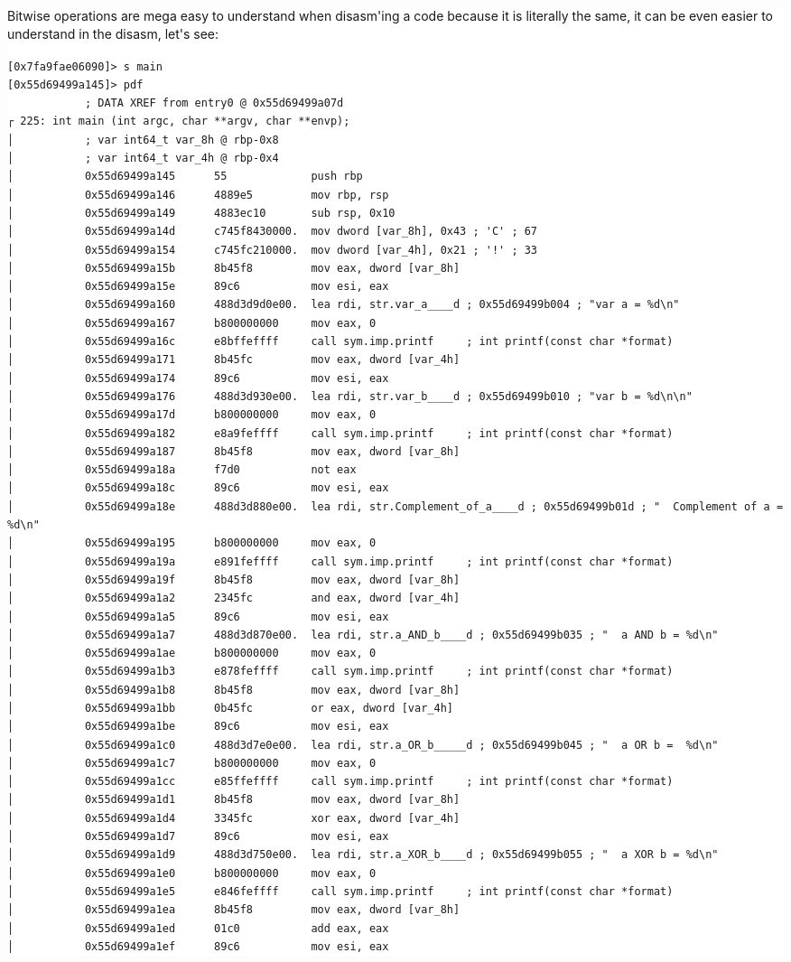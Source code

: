 Bitwise operations are mega easy to understand when disasm'ing a code because it is literally the same, it can be even easier to understand in the disasm, let's see:
```
[0x7fa9fae06090]> s main
[0x55d69499a145]> pdf
            ; DATA XREF from entry0 @ 0x55d69499a07d
┌ 225: int main (int argc, char **argv, char **envp);
│           ; var int64_t var_8h @ rbp-0x8
│           ; var int64_t var_4h @ rbp-0x4
│           0x55d69499a145      55             push rbp
│           0x55d69499a146      4889e5         mov rbp, rsp
│           0x55d69499a149      4883ec10       sub rsp, 0x10
│           0x55d69499a14d      c745f8430000.  mov dword [var_8h], 0x43 ; 'C' ; 67
│           0x55d69499a154      c745fc210000.  mov dword [var_4h], 0x21 ; '!' ; 33
│           0x55d69499a15b      8b45f8         mov eax, dword [var_8h]
│           0x55d69499a15e      89c6           mov esi, eax
│           0x55d69499a160      488d3d9d0e00.  lea rdi, str.var_a____d ; 0x55d69499b004 ; "var a = %d\n"
│           0x55d69499a167      b800000000     mov eax, 0
│           0x55d69499a16c      e8bffeffff     call sym.imp.printf     ; int printf(const char *format)
│           0x55d69499a171      8b45fc         mov eax, dword [var_4h]
│           0x55d69499a174      89c6           mov esi, eax
│           0x55d69499a176      488d3d930e00.  lea rdi, str.var_b____d ; 0x55d69499b010 ; "var b = %d\n\n"
│           0x55d69499a17d      b800000000     mov eax, 0
│           0x55d69499a182      e8a9feffff     call sym.imp.printf     ; int printf(const char *format)
│           0x55d69499a187      8b45f8         mov eax, dword [var_8h]
│           0x55d69499a18a      f7d0           not eax
│           0x55d69499a18c      89c6           mov esi, eax
│           0x55d69499a18e      488d3d880e00.  lea rdi, str.Complement_of_a____d ; 0x55d69499b01d ; "  Complement of a = %d\n"
│           0x55d69499a195      b800000000     mov eax, 0
│           0x55d69499a19a      e891feffff     call sym.imp.printf     ; int printf(const char *format)
│           0x55d69499a19f      8b45f8         mov eax, dword [var_8h]
│           0x55d69499a1a2      2345fc         and eax, dword [var_4h]
│           0x55d69499a1a5      89c6           mov esi, eax
│           0x55d69499a1a7      488d3d870e00.  lea rdi, str.a_AND_b____d ; 0x55d69499b035 ; "  a AND b = %d\n"
│           0x55d69499a1ae      b800000000     mov eax, 0
│           0x55d69499a1b3      e878feffff     call sym.imp.printf     ; int printf(const char *format)
│           0x55d69499a1b8      8b45f8         mov eax, dword [var_8h]
│           0x55d69499a1bb      0b45fc         or eax, dword [var_4h]
│           0x55d69499a1be      89c6           mov esi, eax
│           0x55d69499a1c0      488d3d7e0e00.  lea rdi, str.a_OR_b_____d ; 0x55d69499b045 ; "  a OR b =  %d\n"
│           0x55d69499a1c7      b800000000     mov eax, 0
│           0x55d69499a1cc      e85ffeffff     call sym.imp.printf     ; int printf(const char *format)
│           0x55d69499a1d1      8b45f8         mov eax, dword [var_8h]
│           0x55d69499a1d4      3345fc         xor eax, dword [var_4h]
│           0x55d69499a1d7      89c6           mov esi, eax
│           0x55d69499a1d9      488d3d750e00.  lea rdi, str.a_XOR_b____d ; 0x55d69499b055 ; "  a XOR b = %d\n"
│           0x55d69499a1e0      b800000000     mov eax, 0
│           0x55d69499a1e5      e846feffff     call sym.imp.printf     ; int printf(const char *format)
│           0x55d69499a1ea      8b45f8         mov eax, dword [var_8h]
│           0x55d69499a1ed      01c0           add eax, eax
│           0x55d69499a1ef      89c6           mov esi, eax
```